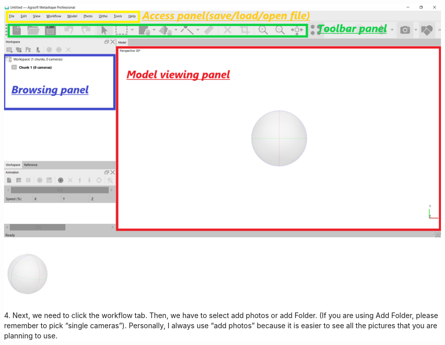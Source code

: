 ![](img/tutorial4.png)


![](img/tutorial17.jpg)

4\. Next, we need to click the workflow tab. Then, we have to select add photos or add Folder. (If you are using Add Folder, please remember to pick “single cameras”).
Personally, I always use “add photos” because it is easier to see all the pictures that you are planning to use.
